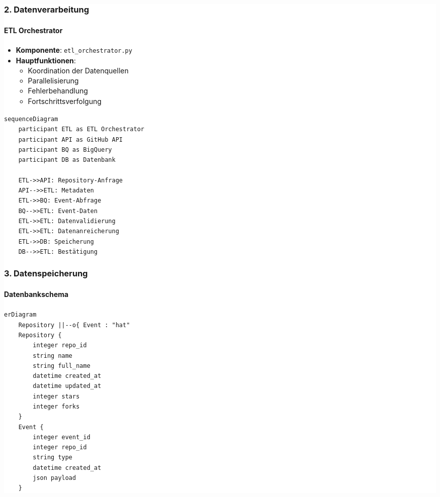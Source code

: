 ### 2. Datenverarbeitung

#### ETL Orchestrator
- **Komponente**: `etl_orchestrator.py`
- **Hauptfunktionen**:
  - Koordination der Datenquellen
  - Parallelisierung
  - Fehlerbehandlung
  - Fortschrittsverfolgung

```mermaid
sequenceDiagram
    participant ETL as ETL Orchestrator
    participant API as GitHub API
    participant BQ as BigQuery
    participant DB as Datenbank
    
    ETL->>API: Repository-Anfrage
    API-->>ETL: Metadaten
    ETL->>BQ: Event-Abfrage
    BQ-->>ETL: Event-Daten
    ETL->>ETL: Datenvalidierung
    ETL->>ETL: Datenanreicherung
    ETL->>DB: Speicherung
    DB-->>ETL: Bestätigung
```

### 3. Datenspeicherung

#### Datenbankschema

```mermaid
erDiagram
    Repository ||--o{ Event : "hat"
    Repository {
        integer repo_id
        string name
        string full_name
        datetime created_at
        datetime updated_at
        integer stars
        integer forks
    }
    Event {
        integer event_id
        integer repo_id
        string type
        datetime created_at
        json payload
    }
```
